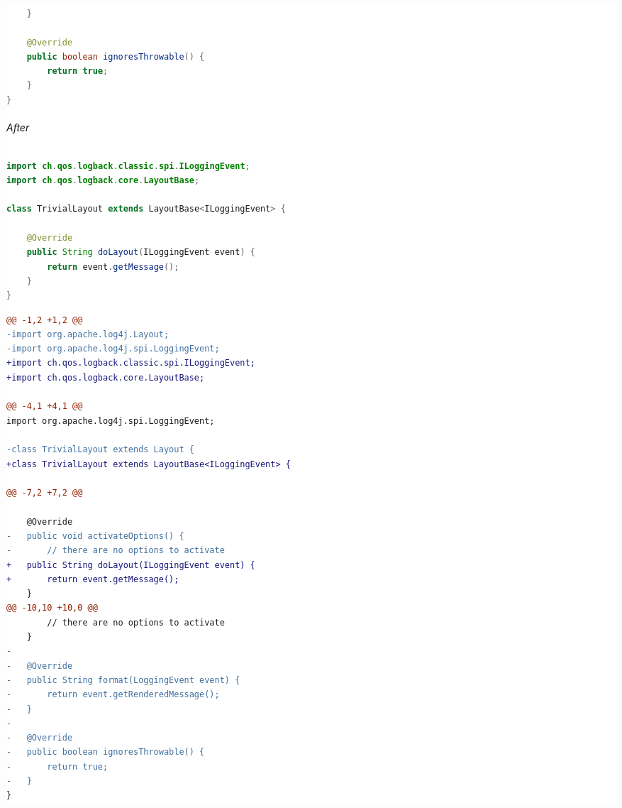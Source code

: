 ```java
    }

    @Override
    public boolean ignoresThrowable() {
        return true;
    }
}
```

###### After
```java
import ch.qos.logback.classic.spi.ILoggingEvent;
import ch.qos.logback.core.LayoutBase;

class TrivialLayout extends LayoutBase<ILoggingEvent> {

    @Override
    public String doLayout(ILoggingEvent event) {
        return event.getMessage();
    }
}
```

</TabItem>
<TabItem value="diff" label="Diff" >

```diff
@@ -1,2 +1,2 @@
-import org.apache.log4j.Layout;
-import org.apache.log4j.spi.LoggingEvent;
+import ch.qos.logback.classic.spi.ILoggingEvent;
+import ch.qos.logback.core.LayoutBase;

@@ -4,1 +4,1 @@
import org.apache.log4j.spi.LoggingEvent;

-class TrivialLayout extends Layout {
+class TrivialLayout extends LayoutBase<ILoggingEvent> {

@@ -7,2 +7,2 @@

    @Override
-   public void activateOptions() {
-       // there are no options to activate
+   public String doLayout(ILoggingEvent event) {
+       return event.getMessage();
    }
@@ -10,10 +10,0 @@
        // there are no options to activate
    }
-
-   @Override
-   public String format(LoggingEvent event) {
-       return event.getRenderedMessage();
-   }
-
-   @Override
-   public boolean ignoresThrowable() {
-       return true;
-   }
}
```
</TabItem>
</Tabs>
